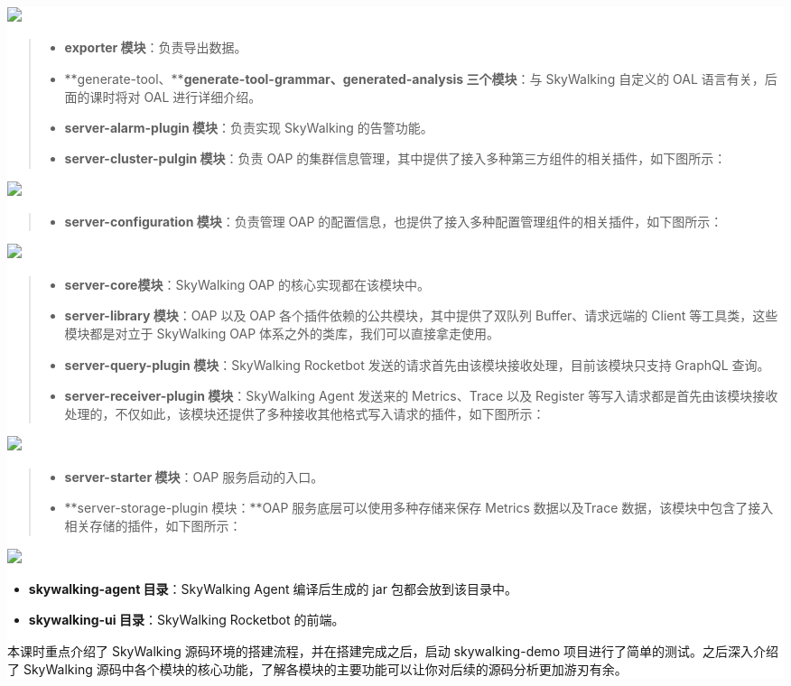 ![](https://s0.lgstatic.com/i/image3/M01/06/BA/Ciqah16DGj2AXOXhAAAsDflYjvk001.png)

> -   **exporter 模块**：负责导出数据。
>     
> -   **generate-tool、****generate-tool-grammar、generated-analysis 三个模块**：与 SkyWalking 自定义的 OAL 语言有关，后面的课时将对 OAL 进行详细介绍。
>     
> -   **server-alarm-plugin 模块**：负责实现 SkyWalking 的告警功能。
>     
> -   **server-cluster-pulgin 模块**：负责 OAP 的集群信息管理，其中提供了接入多种第三方组件的相关插件，如下图所示：
>     

![](https://s0.lgstatic.com/i/image3/M01/7F/D0/Cgq2xl6DGj2Ad7RDAAA3iUNIOfA774.png)

> -   **server-configuration 模块**：负责管理 OAP 的配置信息，也提供了接入多种配置管理组件的相关插件，如下图所示：
>     

![](https://s0.lgstatic.com/i/image3/M01/06/BA/Ciqah16DGj2AF3cKAAAzFmh2Hhw354.png)

> -   **server-core模块**：SkyWalking OAP 的核心实现都在该模块中。
>     
> -   **server-library 模块**：OAP 以及 OAP 各个插件依赖的公共模块，其中提供了双队列 Buffer、请求远端的 Client 等工具类，这些模块都是对立于 SkyWalking OAP 体系之外的类库，我们可以直接拿走使用。
>     
> -   **server-query-plugin 模块**：SkyWalking Rocketbot 发送的请求首先由该模块接收处理，目前该模块只支持 GraphQL 查询。
>     
> -   **server-receiver-plugin 模块**：SkyWalking Agent 发送来的 Metrics、Trace 以及 Register 等写入请求都是首先由该模块接收处理的，不仅如此，该模块还提供了多种接收其他格式写入请求的插件，如下图所示：
>     

![](https://s0.lgstatic.com/i/image3/M01/7F/D0/Cgq2xl6DGj6Ab69uAAB3rQXuurE063.png)

> -   **server-starter 模块**：OAP 服务启动的入口。
>     
> -   **server-storage-plugin 模块：**OAP 服务底层可以使用多种存储来保存 Metrics 数据以及Trace 数据，该模块中包含了接入相关存储的插件，如下图所示：
>     

![](https://s0.lgstatic.com/i/image3/M01/06/BA/Ciqah16DGj6ADeNJAABfQxiOcoo599.png)

-   **skywalking-agent 目录**：SkyWalking Agent 编译后生成的 jar 包都会放到该目录中。
    
-   **skywalking-ui 目录**：SkyWalking Rocketbot 的前端。
    

本课时重点介绍了 SkyWalking 源码环境的搭建流程，并在搭建完成之后，启动 skywalking-demo 项目进行了简单的测试。之后深入介绍了 SkyWalking 源码中各个模块的核心功能，了解各模块的主要功能可以让你对后续的源码分析更加游刃有余。
